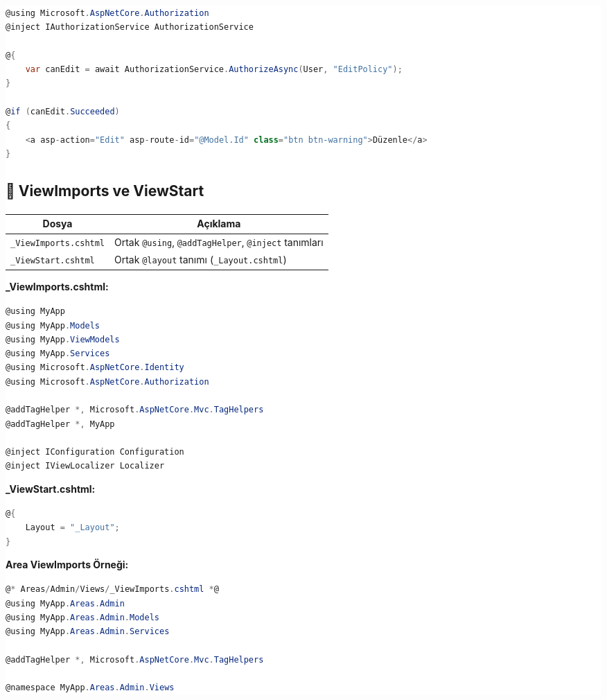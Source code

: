 ```csharp
@using Microsoft.AspNetCore.Authorization
@inject IAuthorizationService AuthorizationService

@{
    var canEdit = await AuthorizationService.AuthorizeAsync(User, "EditPolicy");
}

@if (canEdit.Succeeded)
{
    <a asp-action="Edit" asp-route-id="@Model.Id" class="btn btn-warning">Düzenle</a>
}
```

## 🧹 ViewImports ve ViewStart

| Dosya | Açıklama |
|-------|----------|
| `_ViewImports.cshtml` | Ortak `@using`, `@addTagHelper`, `@inject` tanımları |
| `_ViewStart.cshtml` | Ortak `@layout` tanımı (`_Layout.cshtml`) |

**_ViewImports.cshtml:**
```csharp
@using MyApp
@using MyApp.Models
@using MyApp.ViewModels
@using MyApp.Services
@using Microsoft.AspNetCore.Identity
@using Microsoft.AspNetCore.Authorization

@addTagHelper *, Microsoft.AspNetCore.Mvc.TagHelpers
@addTagHelper *, MyApp

@inject IConfiguration Configuration
@inject IViewLocalizer Localizer
```

**_ViewStart.cshtml:**
```csharp
@{
    Layout = "_Layout";
}
```

**Area ViewImports Örneği:**
```csharp
@* Areas/Admin/Views/_ViewImports.cshtml *@
@using MyApp.Areas.Admin
@using MyApp.Areas.Admin.Models
@using MyApp.Areas.Admin.Services

@addTagHelper *, Microsoft.AspNetCore.Mvc.TagHelpers

@namespace MyApp.Areas.Admin.Views
```
